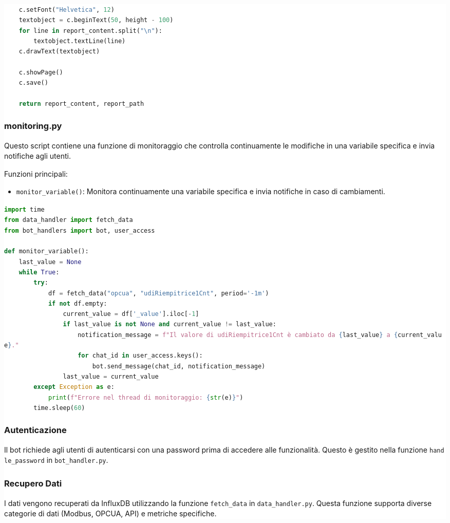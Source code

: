 ```python
    c.setFont("Helvetica", 12)
    textobject = c.beginText(50, height - 100)
    for line in report_content.split("\n"):
        textobject.textLine(line)
    c.drawText(textobject)
    
    c.showPage()
    c.save()
    
    return report_content, report_path
```

### monitoring.py
Questo script contiene una funzione di monitoraggio che controlla continuamente le modifiche in una variabile specifica e invia notifiche agli utenti.

Funzioni principali:
- `monitor_variable()`: Monitora continuamente una variabile specifica e invia notifiche in caso di cambiamenti.

```python
import time
from data_handler import fetch_data
from bot_handlers import bot, user_access

def monitor_variable():
    last_value = None
    while True:
        try:
            df = fetch_data("opcua", "udiRiempitrice1Cnt", period='-1m')
            if not df.empty:
                current_value = df['_value'].iloc[-1]
                if last_value is not None and current_value != last_value:
                    notification_message = f"Il valore di udiRiempitrice1Cnt è cambiato da {last_value} a {current_value}."
                    for chat_id in user_access.keys():
                        bot.send_message(chat_id, notification_message)
                last_value = current_value
        except Exception as e:
            print(f"Errore nel thread di monitoraggio: {str(e)}")
        time.sleep(60)
```

### Autenticazione
Il bot richiede agli utenti di autenticarsi con una password prima di accedere alle funzionalità. Questo è gestito nella funzione `handle_password` in `bot_handler.py`.

### Recupero Dati
I dati vengono recuperati da InfluxDB utilizzando la funzione `fetch_data` in `data_handler.py`. Questa funzione supporta diverse categorie di dati (Modbus, OPCUA, API) e metriche specifiche.
